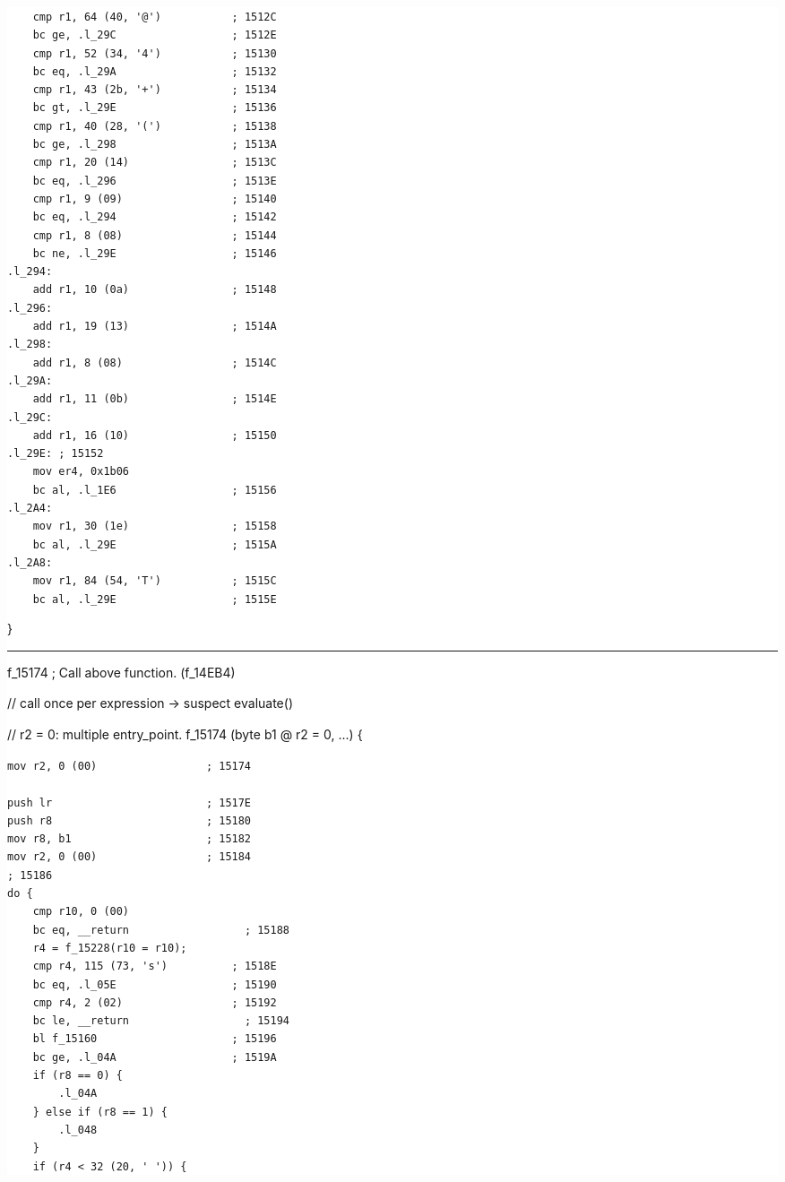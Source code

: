 		cmp r1, 64 (40, '@')           ; 1512C
		bc ge, .l_29C                  ; 1512E
		cmp r1, 52 (34, '4')           ; 15130
		bc eq, .l_29A                  ; 15132
		cmp r1, 43 (2b, '+')           ; 15134
		bc gt, .l_29E                  ; 15136
		cmp r1, 40 (28, '(')           ; 15138
		bc ge, .l_298                  ; 1513A
		cmp r1, 20 (14)                ; 1513C
		bc eq, .l_296                  ; 1513E
		cmp r1, 9 (09)                 ; 15140
		bc eq, .l_294                  ; 15142
		cmp r1, 8 (08)                 ; 15144
		bc ne, .l_29E                  ; 15146
	.l_294:
		add r1, 10 (0a)                ; 15148
	.l_296:
		add r1, 19 (13)                ; 1514A
	.l_298:
		add r1, 8 (08)                 ; 1514C
	.l_29A:
		add r1, 11 (0b)                ; 1514E
	.l_29C:
		add r1, 16 (10)                ; 15150
	.l_29E: ; 15152
		mov er4, 0x1b06
		bc al, .l_1E6                  ; 15156
	.l_2A4:
		mov r1, 30 (1e)                ; 15158
		bc al, .l_29E                  ; 1515A
	.l_2A8:
		mov r1, 84 (54, 'T')           ; 1515C
		bc al, .l_29E                  ; 1515E
}

--------------------------------------------------------------
f_15174 ; Call above function. (f_14EB4)

// call once per expression -> suspect evaluate()

// r2 = 0: multiple entry_point.
f_15174 (byte b1 @ r2 = 0, ...) {

	mov r2, 0 (00)                 ; 15174

	push lr                        ; 1517E
	push r8                        ; 15180
	mov r8, b1                     ; 15182
	mov r2, 0 (00)                 ; 15184
	; 15186
	do {
		cmp r10, 0 (00)
		bc eq, __return                  ; 15188
		r4 = f_15228(r10 = r10);
		cmp r4, 115 (73, 's')          ; 1518E
		bc eq, .l_05E                  ; 15190
		cmp r4, 2 (02)                 ; 15192
		bc le, __return                  ; 15194
		bl f_15160                     ; 15196
		bc ge, .l_04A                  ; 1519A
		if (r8 == 0) {
			.l_04A
		} else if (r8 == 1) {
			.l_048
		}
		if (r4 < 32 (20, ' ')) {